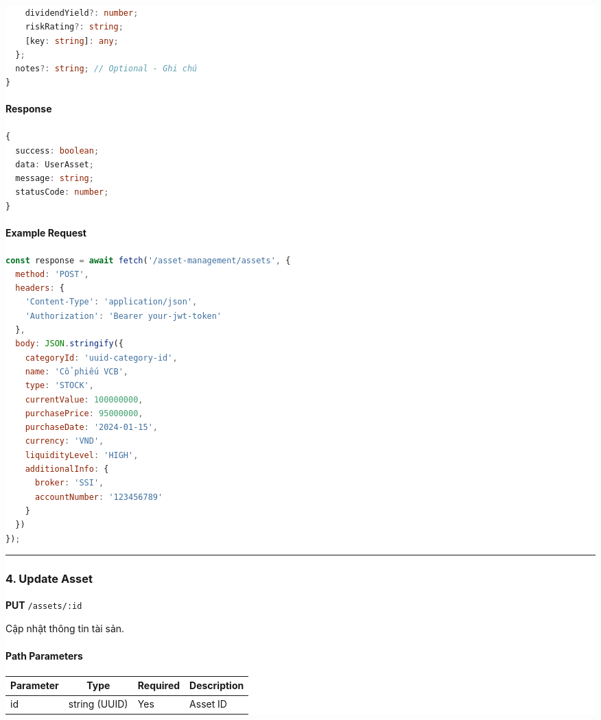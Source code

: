 ```typescript
    dividendYield?: number;
    riskRating?: string;
    [key: string]: any;
  };
  notes?: string; // Optional - Ghi chú
}
```

#### Response
```typescript
{
  success: boolean;
  data: UserAsset;
  message: string;
  statusCode: number;
}
```

#### Example Request
```javascript
const response = await fetch('/asset-management/assets', {
  method: 'POST',
  headers: {
    'Content-Type': 'application/json',
    'Authorization': 'Bearer your-jwt-token'
  },
  body: JSON.stringify({
    categoryId: 'uuid-category-id',
    name: 'Cổ phiếu VCB',
    type: 'STOCK',
    currentValue: 100000000,
    purchasePrice: 95000000,
    purchaseDate: '2024-01-15',
    currency: 'VND',
    liquidityLevel: 'HIGH',
    additionalInfo: {
      broker: 'SSI',
      accountNumber: '123456789'
    }
  })
});
```

---

### 4. Update Asset
**PUT** `/assets/:id`

Cập nhật thông tin tài sản.

#### Path Parameters
| Parameter | Type | Required | Description |
|-----------|------|----------|-------------|
| id | string (UUID) | Yes | Asset ID |
